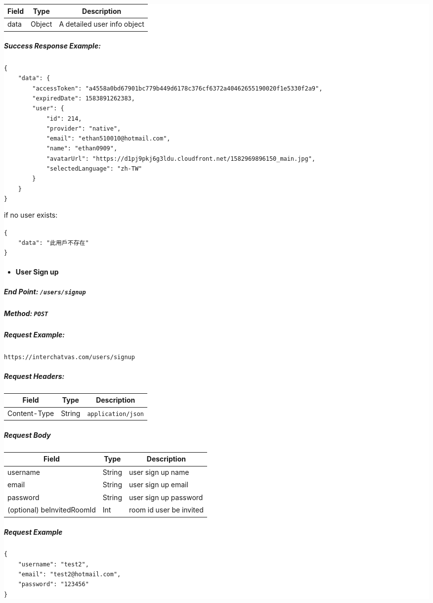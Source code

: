 
| Field | Type | Description |
| -------- | -------- | -------- |
| data     | Object     | A detailed user info object     |

##### Success Response Example:
```
{
    "data": {
        "accessToken": "a4558a0bd67901bc779b449d6178c376cf6372a40462655190020f1e5330f2a9",
        "expiredDate": 1583891262383,
        "user": {
            "id": 214,
            "provider": "native",
            "email": "ethan510010@hotmail.com",
            "name": "ethan0909",
            "avatarUrl": "https://d1pj9pkj6g3ldu.cloudfront.net/1582969896150_main.jpg",
            "selectedLanguage": "zh-TW"
        }
    }
}
```
if no user exists:
```
{
    "data": "此用戶不存在"
}
```
* #### User Sign up
##### End Point: `/users/signup`
##### Method: `POST`
##### Request Example: 
`https://interchatvas.com/users/signup`
##### Request Headers: 

| Field | Type | Description |
| -------- | -------- | -------- |
| Content-Type     | String     | `application/json`     |
##### Request Body

| Field    | Type   | Description   |
| -------- | ------ | ------------- |
| username    | String | user sign up name |
| email | String | user sign up email |
| password  |  String    |  user sign up password  |
| (optional) beInvitedRoomId | Int | room id user be invited |

##### Request Example
```
{
    "username": "test2",
    "email": "test2@hotmail.com",
    "password": "123456"
}
```

